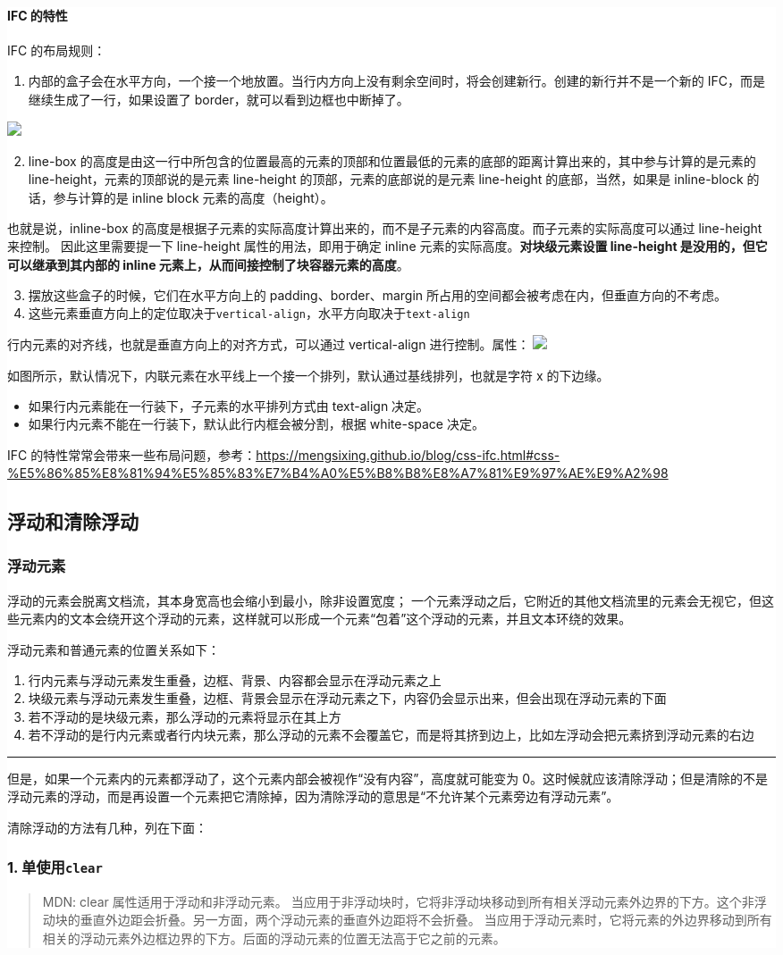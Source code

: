 ```html
```

#### IFC 的特性

IFC 的布局规则：

1. 内部的盒子会在水平方向，一个接一个地放置。当行内方向上没有剩余空间时，将会创建新行。创建的新行并不是一个新的 IFC，而是继续生成了一行，如果设置了 border，就可以看到边框也中断掉了。

![](https://pic.imgdb.cn/item/63e9fe894757feff333f42a1.jpg)

2. line-box 的高度是由这一行中所包含的位置最高的元素的顶部和位置最低的元素的底部的距离计算出来的，其中参与计算的是元素的 line-height，元素的顶部说的是元素 line-height 的顶部，元素的底部说的是元素 line-height 的底部，当然，如果是 inline-block 的话，参与计算的是 inline block 元素的高度（height）。

也就是说，inline-box 的高度是根据子元素的实际高度计算出来的，而不是子元素的内容高度。而子元素的实际高度可以通过 line-height 来控制。
因此这里需要提一下 line-height 属性的用法，即用于确定 inline 元素的实际高度。**对块级元素设置 line-height 是没用的，但它可以继承到其内部的 inline 元素上，从而间接控制了块容器元素的高度**。

3. 摆放这些盒子的时候，它们在水平方向上的 padding、border、margin 所占用的空间都会被考虑在内，但垂直方向的不考虑。
4. 这些元素垂直方向上的定位取决于`vertical-align`，水平方向取决于`text-align`

行内元素的对齐线，也就是垂直方向上的对齐方式，可以通过 vertical-align 进行控制。属性：
![](https://pic.imgdb.cn/item/63e9ffd74757feff3349a6f1.jpg)

如图所示，默认情况下，内联元素在水平线上一个接一个排列，默认通过基线排列，也就是字符 x 的下边缘。

- 如果行内元素能在一行装下，子元素的水平排列方式由 text-align 决定。
- 如果行内元素不能在一行装下，默认此行内框会被分割，根据 white-space 决定。

IFC 的特性常常会带来一些布局问题，参考：https://mengsixing.github.io/blog/css-ifc.html#css-%E5%86%85%E8%81%94%E5%85%83%E7%B4%A0%E5%B8%B8%E8%A7%81%E9%97%AE%E9%A2%98

## 浮动和清除浮动

### 浮动元素

浮动的元素会脱离文档流，其本身宽高也会缩小到最小，除非设置宽度；
一个元素浮动之后，它附近的其他文档流里的元素会无视它，但这些元素内的文本会绕开这个浮动的元素，这样就可以形成一个元素“包着”这个浮动的元素，并且文本环绕的效果。

浮动元素和普通元素的位置关系如下：

1. 行内元素与浮动元素发生重叠，边框、背景、内容都会显示在浮动元素之上
2. 块级元素与浮动元素发生重叠，边框、背景会显示在浮动元素之下，内容仍会显示出来，但会出现在浮动元素的下面
3. 若不浮动的是块级元素，那么浮动的元素将显示在其上方
4. 若不浮动的是行内元素或者行内块元素，那么浮动的元素不会覆盖它，而是将其挤到边上，比如左浮动会把元素挤到浮动元素的右边

---

但是，如果一个元素内的元素都浮动了，这个元素内部会被视作“没有内容”，高度就可能变为 0。这时候就应该清除浮动；但是清除的不是浮动元素的浮动，而是再设置一个元素把它清除掉，因为清除浮动的意思是“不允许某个元素旁边有浮动元素”。

清除浮动的方法有几种，列在下面：

### 1. 单使用`clear`

> MDN:
> clear 属性适用于浮动和非浮动元素。
> 当应用于非浮动块时，它将非浮动块移动到所有相关浮动元素外边界的下方。这个非浮动块的垂直外边距会折叠。另一方面，两个浮动元素的垂直外边距将不会折叠。
> 当应用于浮动元素时，它将元素的外边界移动到所有相关的浮动元素外边框边界的下方。后面的浮动元素的位置无法高于它之前的元素。
